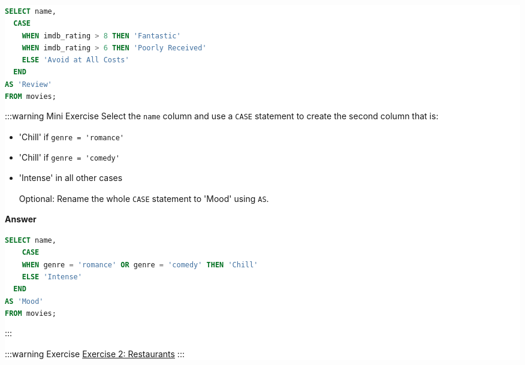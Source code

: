 ```sql
SELECT name,
  CASE
    WHEN imdb_rating > 8 THEN 'Fantastic'
    WHEN imdb_rating > 6 THEN 'Poorly Received'
    ELSE 'Avoid at All Costs'
  END
AS 'Review'
FROM movies;
```

:::warning Mini Exercise
Select the `name` column and use a `CASE` statement to create the second column that is:

- 'Chill' if `genre = 'romance'`
- 'Chill' if `genre = 'comedy'`
- 'Intense' in all other cases

  Optional: Rename the whole `CASE` statement to 'Mood' using `AS`.

**Answer**

```sql
SELECT name,
	CASE
  	WHEN genre = 'romance' OR genre = 'comedy' THEN 'Chill'
    ELSE 'Intense'
  END
AS 'Mood'
FROM movies;
```

:::

:::warning Exercise
[Exercise 2: Restaurants](exercises.md#exercise-2)
:::
